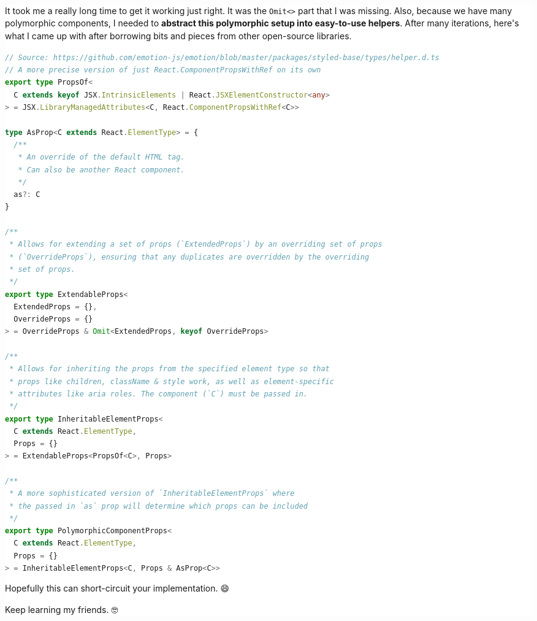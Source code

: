 It took me a really long time to get it working just right. It was the `Omit<>` part that I was missing. Also, because we have many polymorphic components, I needed to **abstract this polymorphic setup into easy-to-use helpers**. After many iterations, here's what I came up with after borrowing bits and pieces from other open-source libraries.

```typescript
// Source: https://github.com/emotion-js/emotion/blob/master/packages/styled-base/types/helper.d.ts
// A more precise version of just React.ComponentPropsWithRef on its own
export type PropsOf<
  C extends keyof JSX.IntrinsicElements | React.JSXElementConstructor<any>
> = JSX.LibraryManagedAttributes<C, React.ComponentPropsWithRef<C>>

type AsProp<C extends React.ElementType> = {
  /**
   * An override of the default HTML tag.
   * Can also be another React component.
   */
  as?: C
}

/**
 * Allows for extending a set of props (`ExtendedProps`) by an overriding set of props
 * (`OverrideProps`), ensuring that any duplicates are overridden by the overriding
 * set of props.
 */
export type ExtendableProps<
  ExtendedProps = {},
  OverrideProps = {}
> = OverrideProps & Omit<ExtendedProps, keyof OverrideProps>

/**
 * Allows for inheriting the props from the specified element type so that
 * props like children, className & style work, as well as element-specific
 * attributes like aria roles. The component (`C`) must be passed in.
 */
export type InheritableElementProps<
  C extends React.ElementType,
  Props = {}
> = ExtendableProps<PropsOf<C>, Props>

/**
 * A more sophisticated version of `InheritableElementProps` where
 * the passed in `as` prop will determine which props can be included
 */
export type PolymorphicComponentProps<
  C extends React.ElementType,
  Props = {}
> = InheritableElementProps<C, Props & AsProp<C>>
```

Hopefully this can short-circuit your implementation. 😄

Keep learning my friends. 🤓
